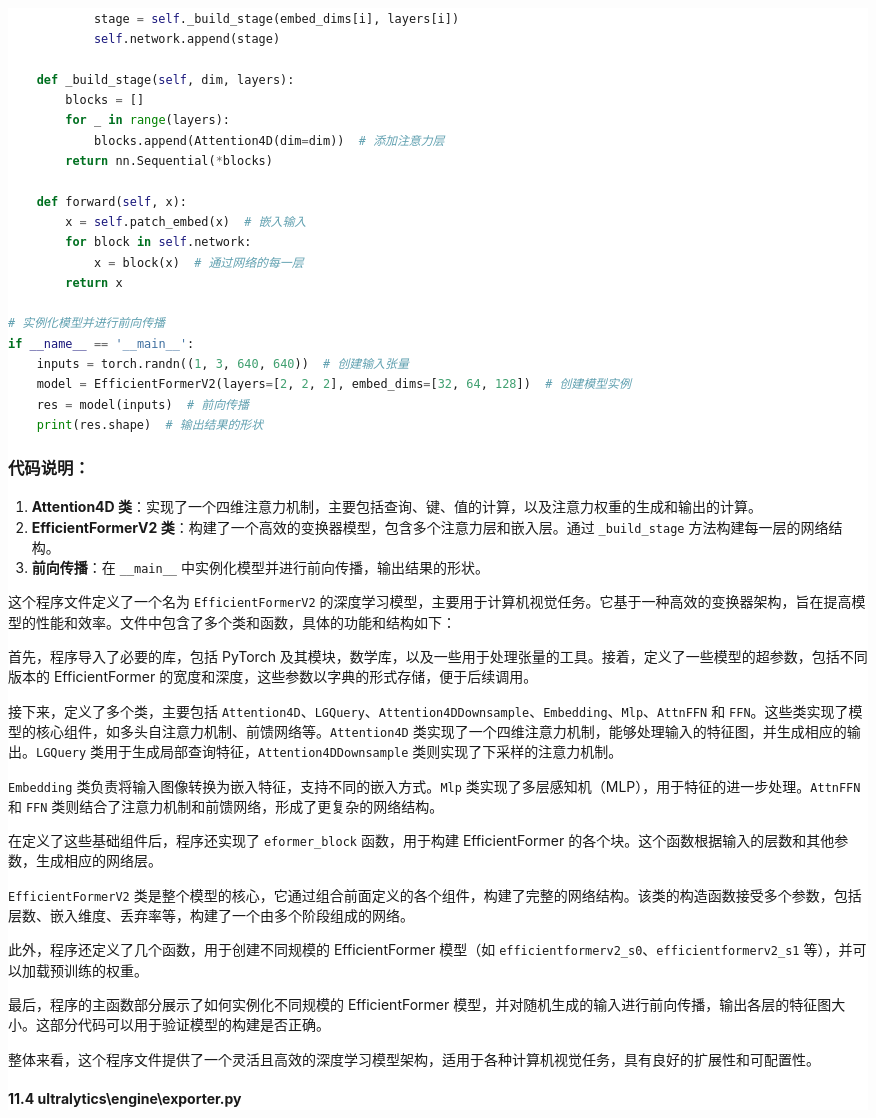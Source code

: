 ```python
            stage = self._build_stage(embed_dims[i], layers[i])
            self.network.append(stage)

    def _build_stage(self, dim, layers):
        blocks = []
        for _ in range(layers):
            blocks.append(Attention4D(dim=dim))  # 添加注意力层
        return nn.Sequential(*blocks)

    def forward(self, x):
        x = self.patch_embed(x)  # 嵌入输入
        for block in self.network:
            x = block(x)  # 通过网络的每一层
        return x

# 实例化模型并进行前向传播
if __name__ == '__main__':
    inputs = torch.randn((1, 3, 640, 640))  # 创建输入张量
    model = EfficientFormerV2(layers=[2, 2, 2], embed_dims=[32, 64, 128])  # 创建模型实例
    res = model(inputs)  # 前向传播
    print(res.shape)  # 输出结果的形状
```

### 代码说明：
1. **Attention4D 类**：实现了一个四维注意力机制，主要包括查询、键、值的计算，以及注意力权重的生成和输出的计算。
2. **EfficientFormerV2 类**：构建了一个高效的变换器模型，包含多个注意力层和嵌入层。通过 `_build_stage` 方法构建每一层的网络结构。
3. **前向传播**：在 `__main__` 中实例化模型并进行前向传播，输出结果的形状。

这个程序文件定义了一个名为 `EfficientFormerV2` 的深度学习模型，主要用于计算机视觉任务。它基于一种高效的变换器架构，旨在提高模型的性能和效率。文件中包含了多个类和函数，具体的功能和结构如下：

首先，程序导入了必要的库，包括 PyTorch 及其模块，数学库，以及一些用于处理张量的工具。接着，定义了一些模型的超参数，包括不同版本的 EfficientFormer 的宽度和深度，这些参数以字典的形式存储，便于后续调用。

接下来，定义了多个类，主要包括 `Attention4D`、`LGQuery`、`Attention4DDownsample`、`Embedding`、`Mlp`、`AttnFFN` 和 `FFN`。这些类实现了模型的核心组件，如多头自注意力机制、前馈网络等。`Attention4D` 类实现了一个四维注意力机制，能够处理输入的特征图，并生成相应的输出。`LGQuery` 类用于生成局部查询特征，`Attention4DDownsample` 类则实现了下采样的注意力机制。

`Embedding` 类负责将输入图像转换为嵌入特征，支持不同的嵌入方式。`Mlp` 类实现了多层感知机（MLP），用于特征的进一步处理。`AttnFFN` 和 `FFN` 类则结合了注意力机制和前馈网络，形成了更复杂的网络结构。

在定义了这些基础组件后，程序还实现了 `eformer_block` 函数，用于构建 EfficientFormer 的各个块。这个函数根据输入的层数和其他参数，生成相应的网络层。

`EfficientFormerV2` 类是整个模型的核心，它通过组合前面定义的各个组件，构建了完整的网络结构。该类的构造函数接受多个参数，包括层数、嵌入维度、丢弃率等，构建了一个由多个阶段组成的网络。

此外，程序还定义了几个函数，用于创建不同规模的 EfficientFormer 模型（如 `efficientformerv2_s0`、`efficientformerv2_s1` 等），并可以加载预训练的权重。

最后，程序的主函数部分展示了如何实例化不同规模的 EfficientFormer 模型，并对随机生成的输入进行前向传播，输出各层的特征图大小。这部分代码可以用于验证模型的构建是否正确。

整体来看，这个程序文件提供了一个灵活且高效的深度学习模型架构，适用于各种计算机视觉任务，具有良好的扩展性和可配置性。

#### 11.4 ultralytics\engine\exporter.py
